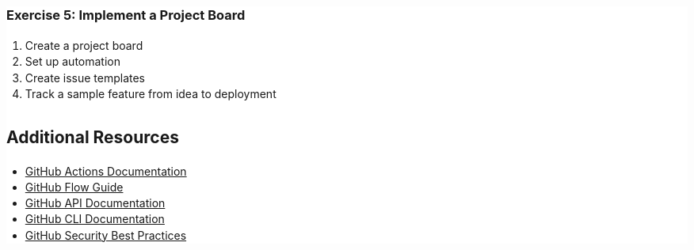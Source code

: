 ### Exercise 5: Implement a Project Board

1. Create a project board
2. Set up automation
3. Create issue templates
4. Track a sample feature from idea to deployment

## Additional Resources

- [GitHub Actions Documentation](https://docs.github.com/en/actions)
- [GitHub Flow Guide](https://guides.github.com/introduction/flow/)
- [GitHub API Documentation](https://docs.github.com/en/rest)
- [GitHub CLI Documentation](https://cli.github.com/manual/)
- [GitHub Security Best Practices](https://docs.github.com/en/code-security)
